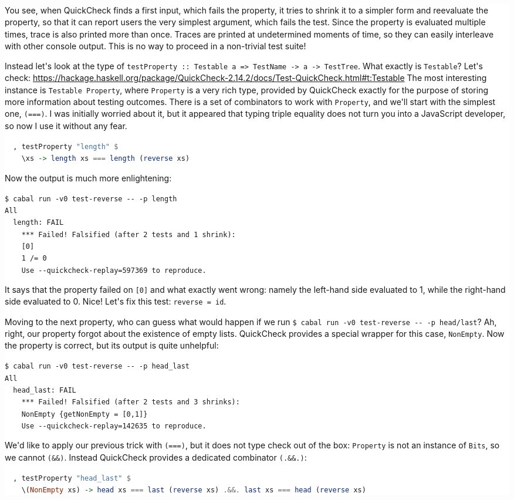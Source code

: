 You see, when QuickCheck finds a first input, which fails the property, it tries to shrink it to a simpler form and reevaluate the property, so that it can report users the very simplest argument, which fails the test. Since the property is evaluated multiple times, trace is also printed more than once. Traces are printed at undetermined moments of time,
so they can easily interleave with other console output. This is no way to proceed in a non-trivial test suite!

Instead let's look at the type of `testProperty :: Testable a => TestName -> a -> TestTree`. What exactly is `Testable`? Let's check: https://hackage.haskell.org/package/QuickCheck-2.14.2/docs/Test-QuickCheck.html#t:Testable
The most interesting instance is `Testable Property`, where `Property` is a very rich type, provided by QuickCheck exactly for the purpose of storing more information about testing outcomes. There is a set of combinators to work with `Property`, and we'll start with the simplest one, `(===)`. I was initially worried about it, but it appeared that typing triple equality does not turn you into a JavaScript developer, so now I use it without any fear.

```haskell
  , testProperty "length" $
    \xs -> length xs === length (reverse xs)
```

Now the output is much more enlightening:

```
$ cabal run -v0 test-reverse -- -p length
All
  length: FAIL
    *** Failed! Falsified (after 2 tests and 1 shrink):
    [0]
    1 /= 0
    Use --quickcheck-replay=597369 to reproduce.
```

It says that the property failed on `[0]` and what exactly went wrong: namely the left-hand side evaluated to 1, while the right-hand side evaluated to 0. Nice! Let's fix this test: `reverse = id`.

Moving to the next property, who can guess what would happen if we run `$ cabal run -v0 test-reverse -- -p head/last`? Ah, right, our property forgot about the existence of empty lists. QuickCheck provides a special wrapper for this case, `NonEmpty`. Now the property is correct, but its output is quite unhelpful:

```
$ cabal run -v0 test-reverse -- -p head_last
All
  head_last: FAIL
    *** Failed! Falsified (after 2 tests and 3 shrinks):
    NonEmpty {getNonEmpty = [0,1]}
    Use --quickcheck-replay=142635 to reproduce.
```

We'd like to apply our previous trick with `(===)`, but it does not type check out of the box: `Property` is not an instance of `Bits`, so we cannot `(&&)`. Instead QuickCheck provides a dedicated combinator `(.&&.)`:

```haskell
  , testProperty "head_last" $
    \(NonEmpty xs) -> head xs === last (reverse xs) .&&. last xs === head (reverse xs)
```
